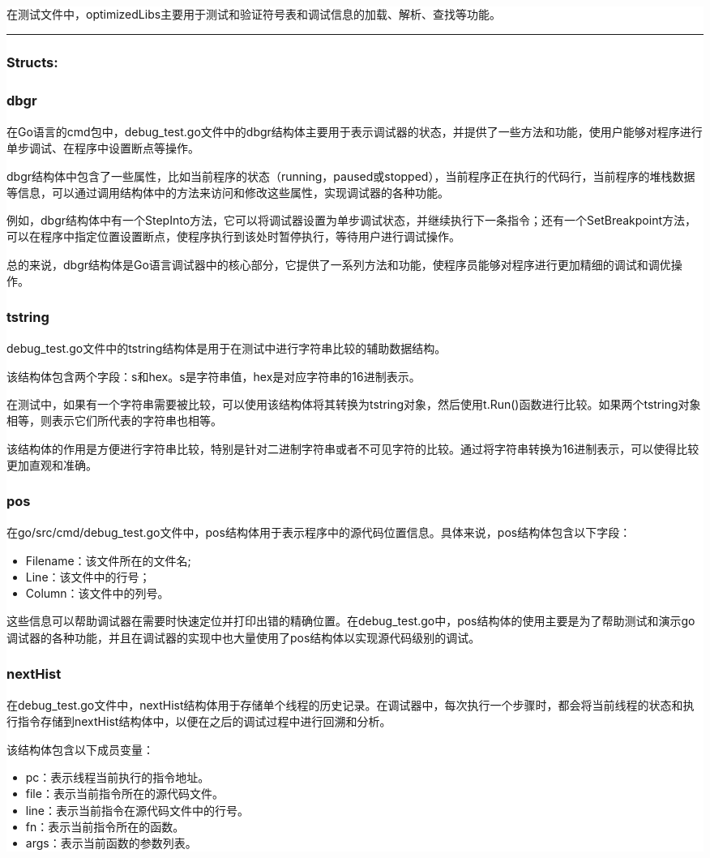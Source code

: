 在测试文件中，optimizedLibs主要用于测试和验证符号表和调试信息的加载、解析、查找等功能。






---

### Structs:

### dbgr

在Go语言的cmd包中，debug_test.go文件中的dbgr结构体主要用于表示调试器的状态，并提供了一些方法和功能，使用户能够对程序进行单步调试、在程序中设置断点等操作。

dbgr结构体中包含了一些属性，比如当前程序的状态（running，paused或stopped），当前程序正在执行的代码行，当前程序的堆栈数据等信息，可以通过调用结构体中的方法来访问和修改这些属性，实现调试器的各种功能。

例如，dbgr结构体中有一个StepInto方法，它可以将调试器设置为单步调试状态，并继续执行下一条指令；还有一个SetBreakpoint方法，可以在程序中指定位置设置断点，使程序执行到该处时暂停执行，等待用户进行调试操作。

总的来说，dbgr结构体是Go语言调试器中的核心部分，它提供了一系列方法和功能，使程序员能够对程序进行更加精细的调试和调优操作。



### tstring

debug_test.go文件中的tstring结构体是用于在测试中进行字符串比较的辅助数据结构。

该结构体包含两个字段：s和hex。s是字符串值，hex是对应字符串的16进制表示。

在测试中，如果有一个字符串需要被比较，可以使用该结构体将其转换为tstring对象，然后使用t.Run()函数进行比较。如果两个tstring对象相等，则表示它们所代表的字符串也相等。

该结构体的作用是方便进行字符串比较，特别是针对二进制字符串或者不可见字符的比较。通过将字符串转换为16进制表示，可以使得比较更加直观和准确。



### pos

在go/src/cmd/debug_test.go文件中，pos结构体用于表示程序中的源代码位置信息。具体来说，pos结构体包含以下字段：

- Filename：该文件所在的文件名;
- Line：该文件中的行号；
- Column：该文件中的列号。

这些信息可以帮助调试器在需要时快速定位并打印出错的精确位置。在debug_test.go中，pos结构体的使用主要是为了帮助测试和演示go调试器的各种功能，并且在调试器的实现中也大量使用了pos结构体以实现源代码级别的调试。



### nextHist

在debug_test.go文件中，nextHist结构体用于存储单个线程的历史记录。在调试器中，每次执行一个步骤时，都会将当前线程的状态和执行指令存储到nextHist结构体中，以便在之后的调试过程中进行回溯和分析。

该结构体包含以下成员变量：

- pc：表示线程当前执行的指令地址。
- file：表示当前指令所在的源代码文件。
- line：表示当前指令在源代码文件中的行号。
- fn：表示当前指令所在的函数。
- args：表示当前函数的参数列表。
